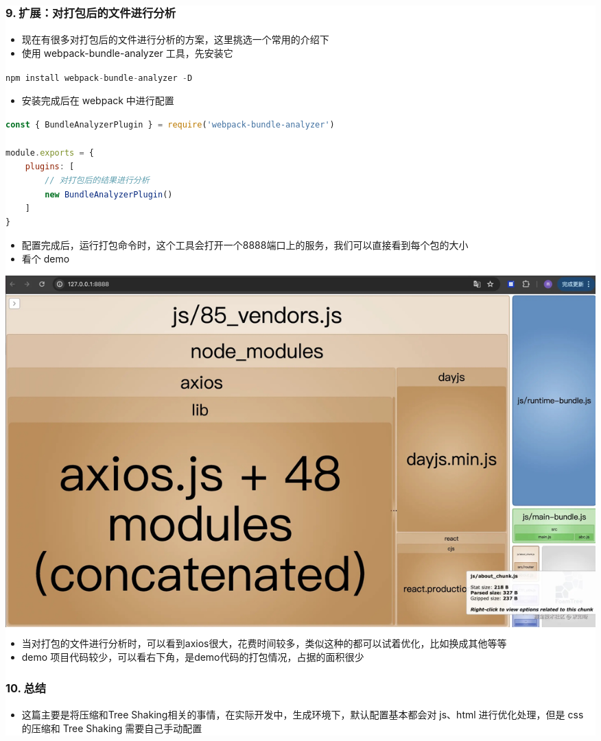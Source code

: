
### 9. 扩展：对打包后的文件进行分析

- 现在有很多对打包后的文件进行分析的方案，这里挑选一个常用的介绍下
- 使用 webpack-bundle-analyzer 工具，先安装它


```js
npm install webpack-bundle-analyzer -D
```
- 安装完成后在 webpack 中进行配置

```js
const { BundleAnalyzerPlugin } = require('webpack-bundle-analyzer')

module.exports = {
    plugins: [
        // 对打包后的结果进行分析
        new BundleAnalyzerPlugin()
    ]
}
```
- 配置完成后，运行打包命令时，这个工具会打开一个8888端口上的服务，我们可以直接看到每个包的大小
- 看个 demo


<img src="../static/a_4_9.jpg" alt="图片描述" width="1000" style="display: block; margin: 10px auto;">


- 当对打包的文件进行分析时，可以看到axios很大，花费时间较多，类似这种的都可以试着优化，比如换成其他等等
- demo 项目代码较少，可以看右下角，是demo代码的打包情况，占据的面积很少


### 10. 总结

- 这篇主要是将压缩和Tree Shaking相关的事情，在实际开发中，生成环境下，默认配置基本都会对 js、html 进行优化处理，但是 css 的压缩和 Tree Shaking 需要自己手动配置







